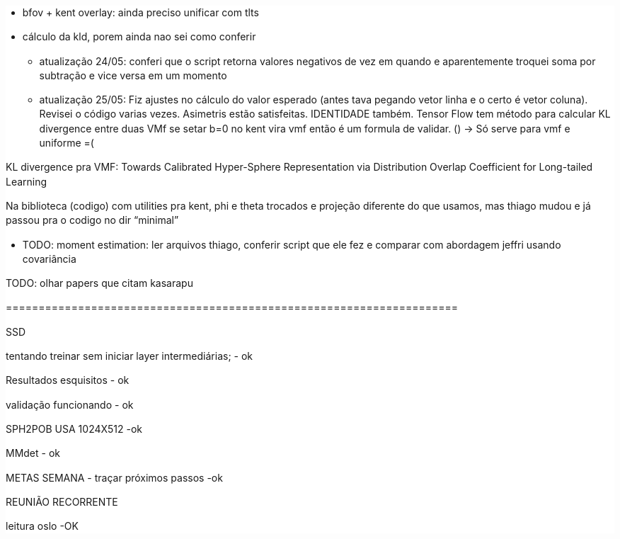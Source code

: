 
- bfov + kent overlay: ainda preciso unificar com tlts



- cálculo da kld, porem ainda nao sei como conferir 

	- atualização 24/05: conferi que o script retorna valores negativos de vez em quando e aparentemente troquei soma por subtração e vice versa em um momento

	- atualização 25/05: Fiz ajustes no cálculo do valor esperado (antes tava pegando vetor linha e o certo é vetor coluna). Revisei o código varias vezes. Asimetris estão satisfeitas. IDENTIDADE também. Tensor Flow tem método para calcular KL divergence entre duas VMf se setar b=0 no kent vira vmf então é um formula de validar. () -> Só serve para vmf e uniforme =(







KL divergence pra VMF: Towards Calibrated Hyper-Sphere Representation via Distribution Overlap Coefficient for Long-tailed Learning 





Na biblioteca (codigo) com utilities pra kent, phi e theta trocados e projeção diferente do que usamos, mas thiago mudou e já passou pra o codigo no dir “minimal”



- TODO: moment estimation: ler arquivos thiago, conferir script que ele fez e comparar com abordagem jeffri usando covariância



TODO:  olhar papers que citam kasarapu

=====================================================================



SSD



tentando treinar sem iniciar layer intermediárias; - ok

Resultados esquisitos - ok

validação funcionando - ok

SPH2POB USA 1024X512 -ok

MMdet - ok 

METAS SEMANA - traçar próximos passos -ok



REUNIÃO RECORRENTE





leitura oslo -OK


